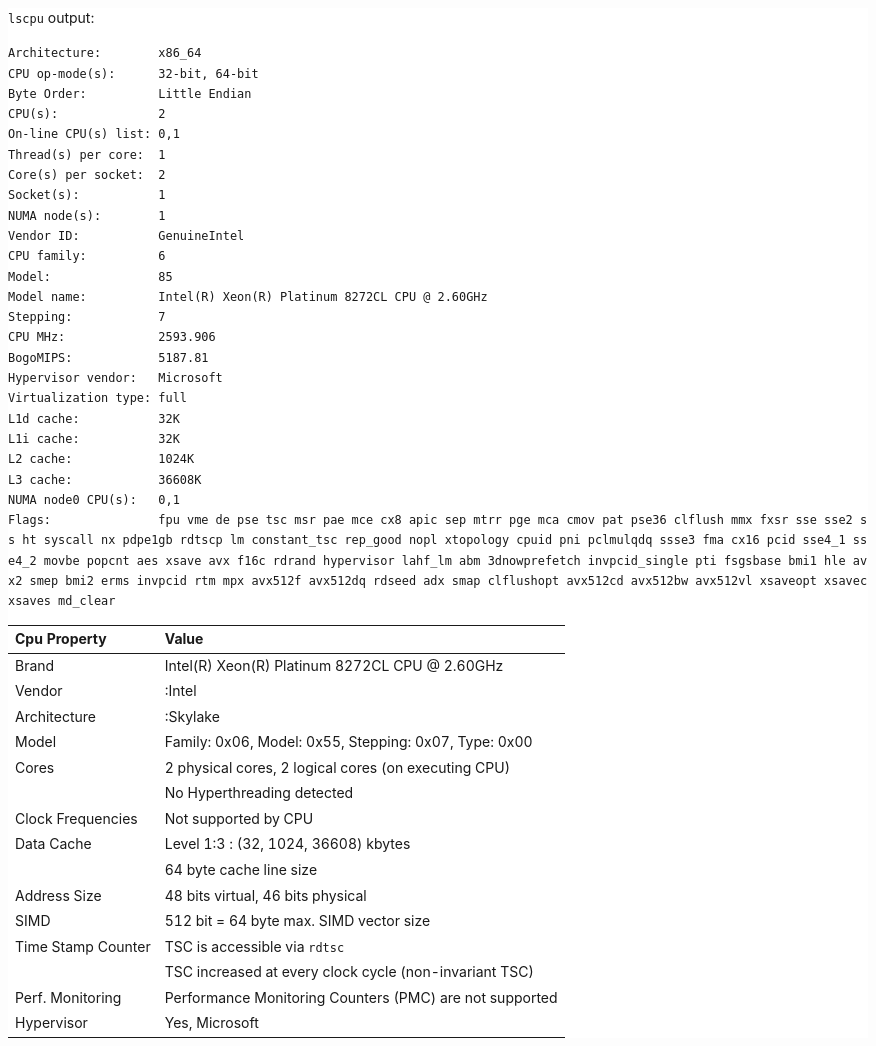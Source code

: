 `lscpu` output:

    Architecture:        x86_64
    CPU op-mode(s):      32-bit, 64-bit
    Byte Order:          Little Endian
    CPU(s):              2
    On-line CPU(s) list: 0,1
    Thread(s) per core:  1
    Core(s) per socket:  2
    Socket(s):           1
    NUMA node(s):        1
    Vendor ID:           GenuineIntel
    CPU family:          6
    Model:               85
    Model name:          Intel(R) Xeon(R) Platinum 8272CL CPU @ 2.60GHz
    Stepping:            7
    CPU MHz:             2593.906
    BogoMIPS:            5187.81
    Hypervisor vendor:   Microsoft
    Virtualization type: full
    L1d cache:           32K
    L1i cache:           32K
    L2 cache:            1024K
    L3 cache:            36608K
    NUMA node0 CPU(s):   0,1
    Flags:               fpu vme de pse tsc msr pae mce cx8 apic sep mtrr pge mca cmov pat pse36 clflush mmx fxsr sse sse2 ss ht syscall nx pdpe1gb rdtscp lm constant_tsc rep_good nopl xtopology cpuid pni pclmulqdq ssse3 fma cx16 pcid sse4_1 sse4_2 movbe popcnt aes xsave avx f16c rdrand hypervisor lahf_lm abm 3dnowprefetch invpcid_single pti fsgsbase bmi1 hle avx2 smep bmi2 erms invpcid rtm mpx avx512f avx512dq rdseed adx smap clflushopt avx512cd avx512bw avx512vl xsaveopt xsavec xsaves md_clear
    

| Cpu Property       | Value                                                   |
|:------------------ |:------------------------------------------------------- |
| Brand              | Intel(R) Xeon(R) Platinum 8272CL CPU @ 2.60GHz          |
| Vendor             | :Intel                                                  |
| Architecture       | :Skylake                                                |
| Model              | Family: 0x06, Model: 0x55, Stepping: 0x07, Type: 0x00   |
| Cores              | 2 physical cores, 2 logical cores (on executing CPU)    |
|                    | No Hyperthreading detected                              |
| Clock Frequencies  | Not supported by CPU                                    |
| Data Cache         | Level 1:3 : (32, 1024, 36608) kbytes                    |
|                    | 64 byte cache line size                                 |
| Address Size       | 48 bits virtual, 46 bits physical                       |
| SIMD               | 512 bit = 64 byte max. SIMD vector size                 |
| Time Stamp Counter | TSC is accessible via `rdtsc`                           |
|                    | TSC increased at every clock cycle (non-invariant TSC)  |
| Perf. Monitoring   | Performance Monitoring Counters (PMC) are not supported |
| Hypervisor         | Yes, Microsoft                                          |

